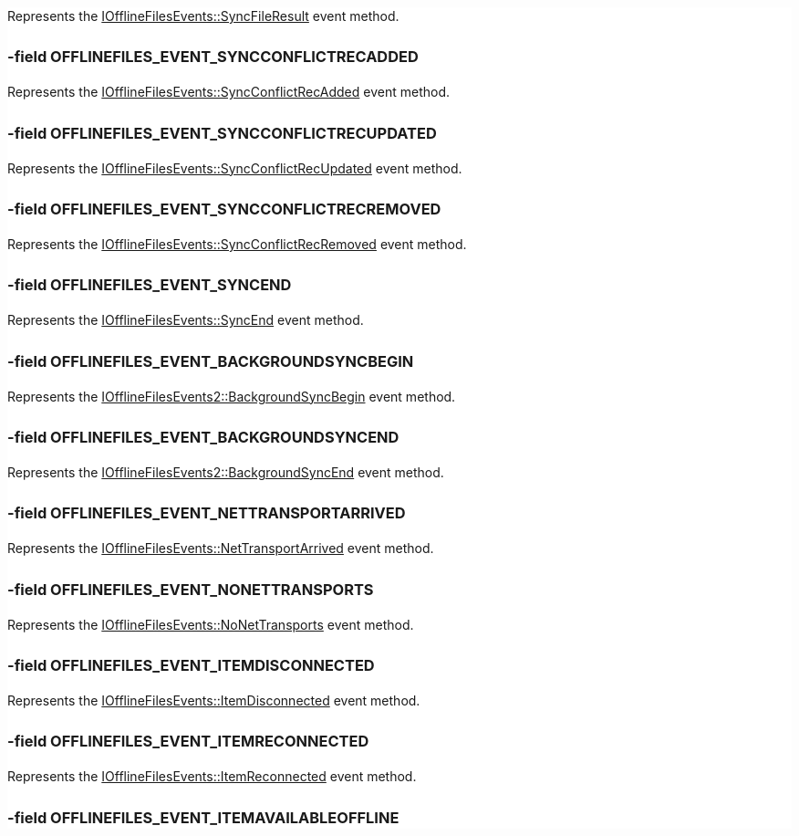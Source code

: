 Represents the <a href="/previous-versions/windows/desktop/api/cscobj/nf-cscobj-iofflinefilesevents-syncfileresult">IOfflineFilesEvents::SyncFileResult</a> event method.

### -field OFFLINEFILES_EVENT_SYNCCONFLICTRECADDED

Represents the <a href="/previous-versions/windows/desktop/api/cscobj/nf-cscobj-iofflinefilesevents-syncconflictrecadded">IOfflineFilesEvents::SyncConflictRecAdded</a> event method.

### -field OFFLINEFILES_EVENT_SYNCCONFLICTRECUPDATED

Represents the <a href="/previous-versions/windows/desktop/api/cscobj/nf-cscobj-iofflinefilesevents-syncconflictrecupdated">IOfflineFilesEvents::SyncConflictRecUpdated</a> event method.

### -field OFFLINEFILES_EVENT_SYNCCONFLICTRECREMOVED

Represents the <a href="/previous-versions/windows/desktop/api/cscobj/nf-cscobj-iofflinefilesevents-syncconflictrecremoved">IOfflineFilesEvents::SyncConflictRecRemoved</a> event method.

### -field OFFLINEFILES_EVENT_SYNCEND

Represents the <a href="/previous-versions/windows/desktop/api/cscobj/nf-cscobj-iofflinefilesevents-syncend">IOfflineFilesEvents::SyncEnd</a> event method.

### -field OFFLINEFILES_EVENT_BACKGROUNDSYNCBEGIN

Represents the <a href="/previous-versions/windows/desktop/api/cscobj/nf-cscobj-iofflinefilesevents2-backgroundsyncbegin">IOfflineFilesEvents2::BackgroundSyncBegin</a> event method.

### -field OFFLINEFILES_EVENT_BACKGROUNDSYNCEND

Represents the <a href="/previous-versions/windows/desktop/api/cscobj/nf-cscobj-iofflinefilesevents2-backgroundsyncend">IOfflineFilesEvents2::BackgroundSyncEnd</a> event method.

### -field OFFLINEFILES_EVENT_NETTRANSPORTARRIVED

Represents the <a href="/previous-versions/windows/desktop/api/cscobj/nf-cscobj-iofflinefilesevents-nettransportarrived">IOfflineFilesEvents::NetTransportArrived</a> event method.

### -field OFFLINEFILES_EVENT_NONETTRANSPORTS

Represents the <a href="/previous-versions/windows/desktop/api/cscobj/nf-cscobj-iofflinefilesevents-nonettransports">IOfflineFilesEvents::NoNetTransports</a> event method.

### -field OFFLINEFILES_EVENT_ITEMDISCONNECTED

Represents the <a href="/previous-versions/windows/desktop/api/cscobj/nf-cscobj-iofflinefilesevents-itemdisconnected">IOfflineFilesEvents::ItemDisconnected</a> event method.

### -field OFFLINEFILES_EVENT_ITEMRECONNECTED

Represents the <a href="/previous-versions/windows/desktop/api/cscobj/nf-cscobj-iofflinefilesevents-itemreconnected">IOfflineFilesEvents::ItemReconnected</a> event method.

### -field OFFLINEFILES_EVENT_ITEMAVAILABLEOFFLINE
